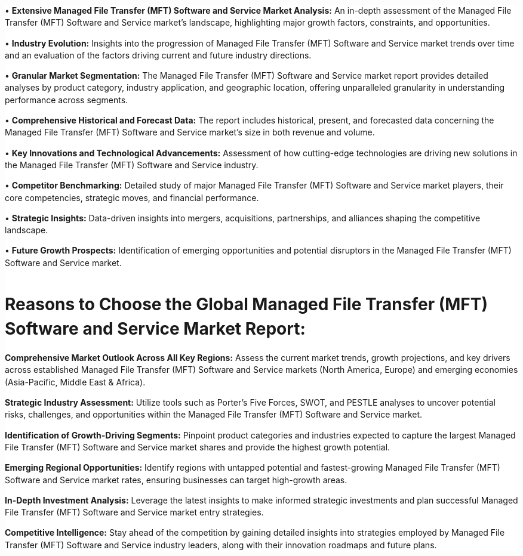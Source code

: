 • <strong>Extensive Managed File Transfer (MFT) Software and Service Market Analysis:</strong> An in-depth assessment of the Managed File Transfer (MFT) Software and Service market’s landscape, highlighting major growth factors, constraints, and opportunities.

• <strong>Industry Evolution:</strong> Insights into the progression of Managed File Transfer (MFT) Software and Service market trends over time and an evaluation of the factors driving current and future industry directions.

• <strong>Granular Market Segmentation:</strong> The Managed File Transfer (MFT) Software and Service market report provides detailed analyses by product category, industry application, and geographic location, offering unparalleled granularity in understanding performance across segments.

• <strong>Comprehensive Historical and Forecast Data:</strong> The report includes historical, present, and forecasted data concerning the Managed File Transfer (MFT) Software and Service market’s size in both revenue and volume.

• <strong>Key Innovations and Technological Advancements:</strong> Assessment of how cutting-edge technologies are driving new solutions in the Managed File Transfer (MFT) Software and Service industry.

• <strong>Competitor Benchmarking:</strong> Detailed study of major Managed File Transfer (MFT) Software and Service market players, their core competencies, strategic moves, and financial performance.

• <strong>Strategic Insights:</strong> Data-driven insights into mergers, acquisitions, partnerships, and alliances shaping the competitive landscape.

• <strong>Future Growth Prospects:</strong> Identification of emerging opportunities and potential disruptors in the Managed File Transfer (MFT) Software and Service market.

# <strong>Reasons to Choose the Global Managed File Transfer (MFT) Software and Service Market Report:</strong>

<strong>Comprehensive Market Outlook Across All Key Regions:</strong>
Assess the current market trends, growth projections, and key drivers across established Managed File Transfer (MFT) Software and Service markets (North America, Europe) and emerging economies (Asia-Pacific, Middle East & Africa).

<strong>Strategic Industry Assessment:</strong>
Utilize tools such as Porter’s Five Forces, SWOT, and PESTLE analyses to uncover potential risks, challenges, and opportunities within the Managed File Transfer (MFT) Software and Service market.

<strong>Identification of Growth-Driving Segments:</strong>
Pinpoint product categories and industries expected to capture the largest Managed File Transfer (MFT) Software and Service market shares and provide the highest growth potential.

<strong>Emerging Regional Opportunities:</strong>
Identify regions with untapped potential and fastest-growing Managed File Transfer (MFT) Software and Service market rates, ensuring businesses can target high-growth areas.

<strong>In-Depth Investment Analysis:</strong>
Leverage the latest insights to make informed strategic investments and plan successful Managed File Transfer (MFT) Software and Service market entry strategies.

<strong>Competitive Intelligence:</strong>
Stay ahead of the competition by gaining detailed insights into strategies employed by Managed File Transfer (MFT) Software and Service industry leaders, along with their innovation roadmaps and future plans.
